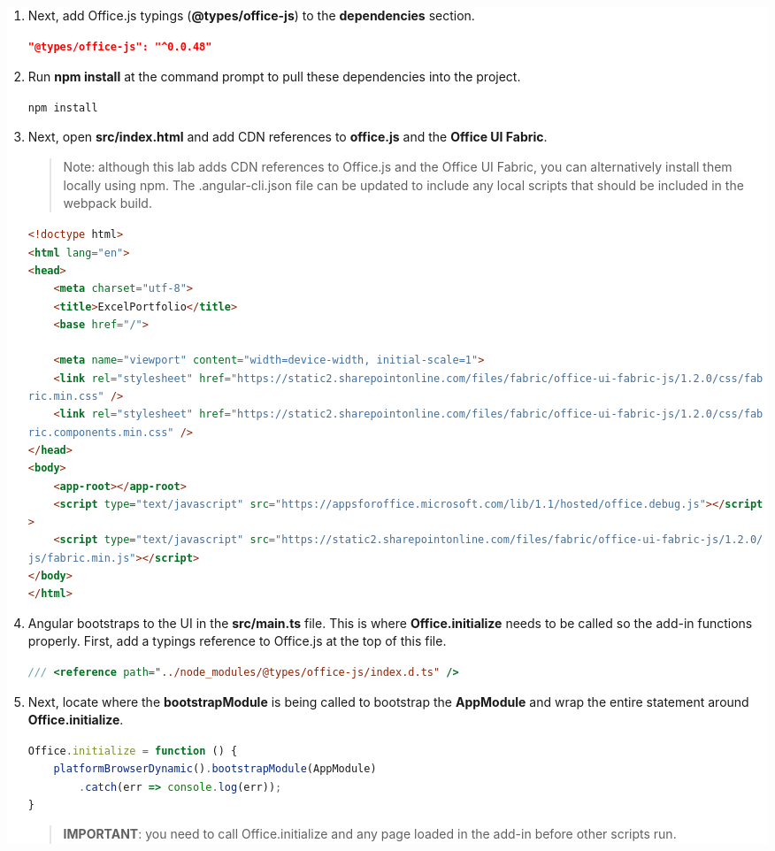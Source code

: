 1. Next, add Office.js typings (**@types/office-js**) to the **dependencies** section.

    ```json
    "@types/office-js": "^0.0.48"
    ```

1. Run **npm install** at the command prompt to pull these dependencies into the project.

    ```shell
    npm install
    ```

1. Next, open **src/index.html** and add CDN references to **office.js** and the **Office UI Fabric**.
    > Note: although this lab adds CDN references to Office.js and the Office UI Fabric, you can alternatively install them locally using npm. The .angular-cli.json file can be updated to include any local scripts that should be included in the webpack build.

    ````html
    <!doctype html>
    <html lang="en">
    <head>
        <meta charset="utf-8">
        <title>ExcelPortfolio</title>
        <base href="/">

        <meta name="viewport" content="width=device-width, initial-scale=1">
        <link rel="stylesheet" href="https://static2.sharepointonline.com/files/fabric/office-ui-fabric-js/1.2.0/css/fabric.min.css" />
        <link rel="stylesheet" href="https://static2.sharepointonline.com/files/fabric/office-ui-fabric-js/1.2.0/css/fabric.components.min.css" />
    </head>
    <body>
        <app-root></app-root>
        <script type="text/javascript" src="https://appsforoffice.microsoft.com/lib/1.1/hosted/office.debug.js"></script>
        <script type="text/javascript" src="https://static2.sharepointonline.com/files/fabric/office-ui-fabric-js/1.2.0/js/fabric.min.js"></script>
    </body>
    </html>
    ````

1. Angular bootstraps to the UI in the **src/main.ts** file. This is where **Office.initialize** needs to be called so the add-in functions properly. First, add a typings reference to Office.js at the top of this file.

    ````typescript
    /// <reference path="../node_modules/@types/office-js/index.d.ts" />
    ````

1. Next, locate where the **bootstrapModule** is being called to bootstrap the **AppModule** and wrap the entire statement around **Office.initialize**.

    ````typescript
    Office.initialize = function () {
        platformBrowserDynamic().bootstrapModule(AppModule)
            .catch(err => console.log(err));
    }
    ````
    > **IMPORTANT**: you need to call Office.initialize and any page loaded in the add-in before other scripts run.
